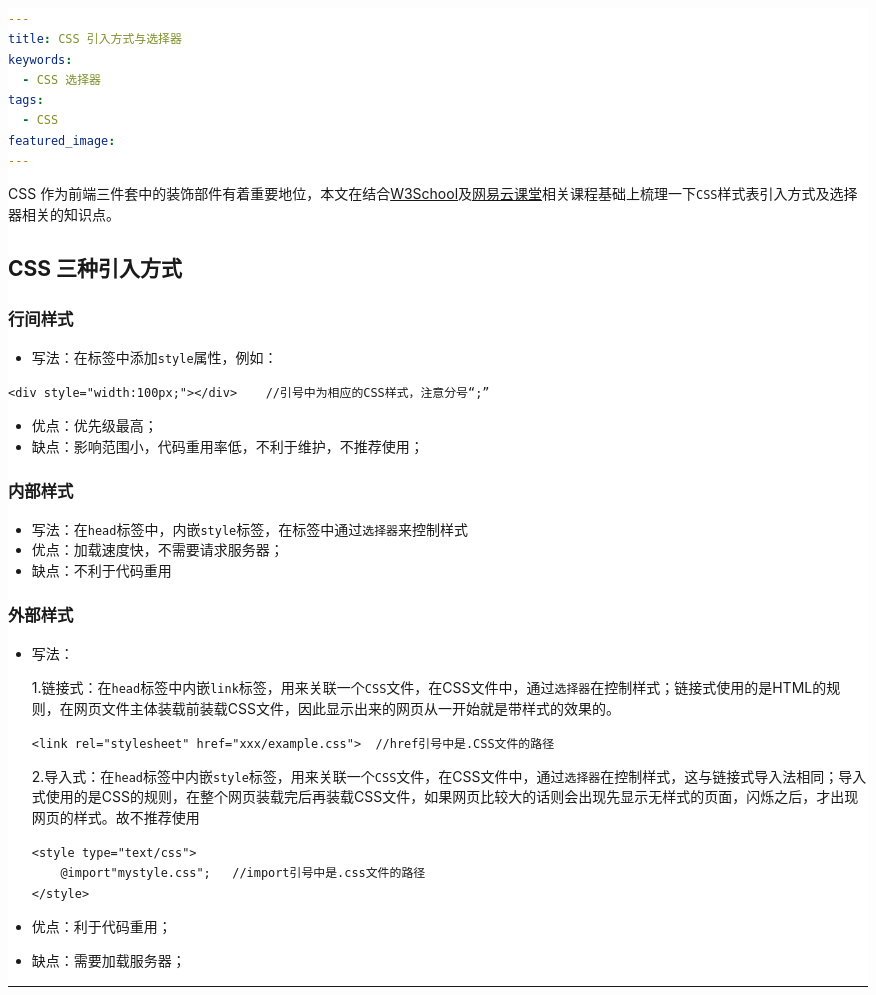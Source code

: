 ```yaml
---
title: CSS 引入方式与选择器
keywords:
  - CSS 选择器
tags:
  - CSS
featured_image:
---
```


CSS 作为前端三件套中的装饰部件有着重要地位，本文在结合[W3School](http://www.w3school.com.cn)及[网易云课堂](http://study.163.com)相关课程基础上梳理一下``CSS``样式表引入方式及选择器相关的知识点。



## CSS 三种引入方式

### 行间样式

- 写法：在标签中添加``style``属性，例如：

```
<div style="width:100px;"></div>	//引号中为相应的CSS样式，注意分号“;”
```

- 优点：优先级最高；
- 缺点：影响范围小，代码重用率低，不利于维护，不推荐使用；

### 内部样式

- 写法：在``head``标签中，内嵌``style``标签，在标签中通过``选择器``来控制样式
- 优点：加载速度快，不需要请求服务器；
- 缺点：不利于代码重用

### 外部样式

- 写法：

	1.链接式：在``head``标签中内嵌``link``标签，用来关联一个``CSS``文件，在CSS文件中，通过``选择器``在控制样式；链接式使用的是HTML的规则，在网页文件主体装载前装载CSS文件，因此显示出来的网页从一开始就是带样式的效果的。
	```
	<link rel="stylesheet" href="xxx/example.css">	//href引号中是.CSS文件的路径
	```
	2.导入式：在``head``标签中内嵌``style``标签，用来关联一个``CSS``文件，在CSS文件中，通过``选择器``在控制样式，这与链接式导入法相同；导入式使用的是CSS的规则，在整个网页装载完后再装载CSS文件，如果网页比较大的话则会出现先显示无样式的页面，闪烁之后，才出现网页的样式。故不推荐使用
	```
	<style type="text/css">
		@import"mystyle.css";	//import引号中是.css文件的路径
	</style>
	```
- 优点：利于代码重用；
- 缺点：需要加载服务器；

---